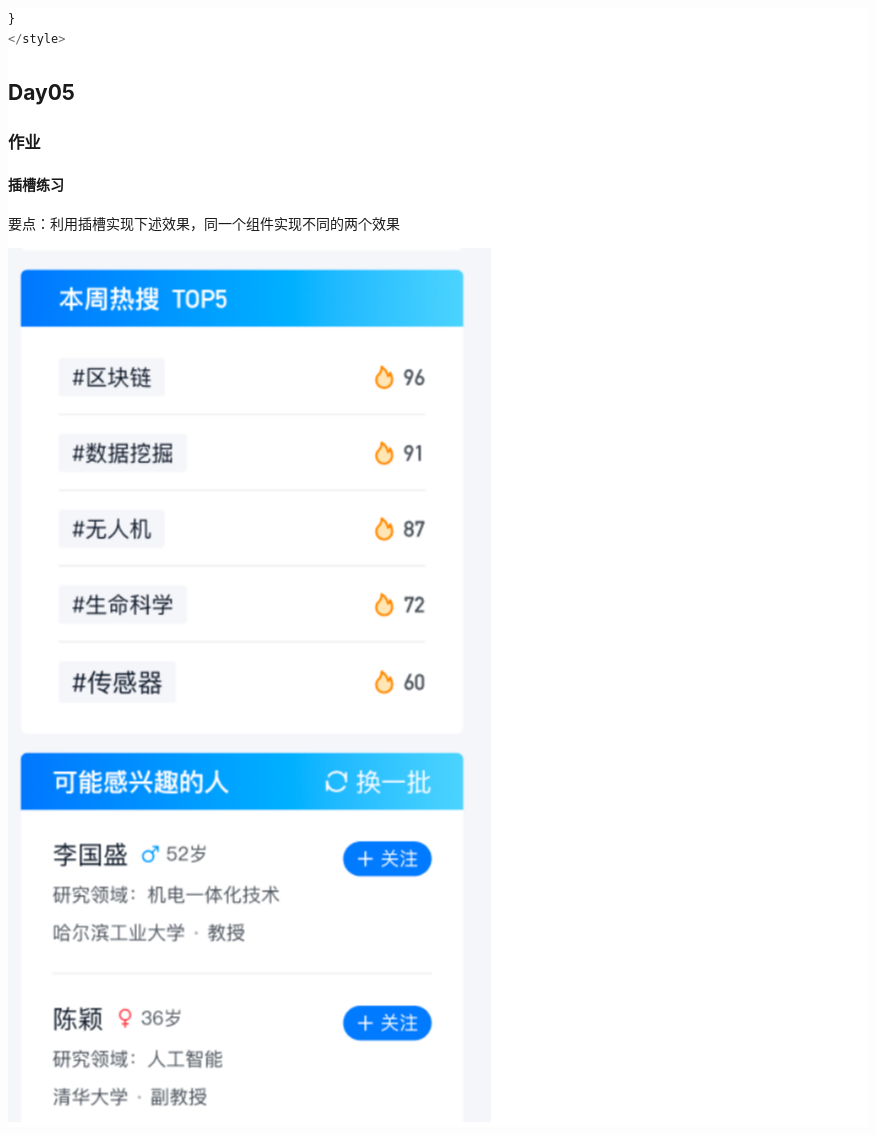 ```jsx
}
</style>
```





## Day05

### 作业

#### 插槽练习

要点：利用插槽实现下述效果，同一个组件实现不同的两个效果

![image-20230505184437821](images/image-20230505184437821.png)
